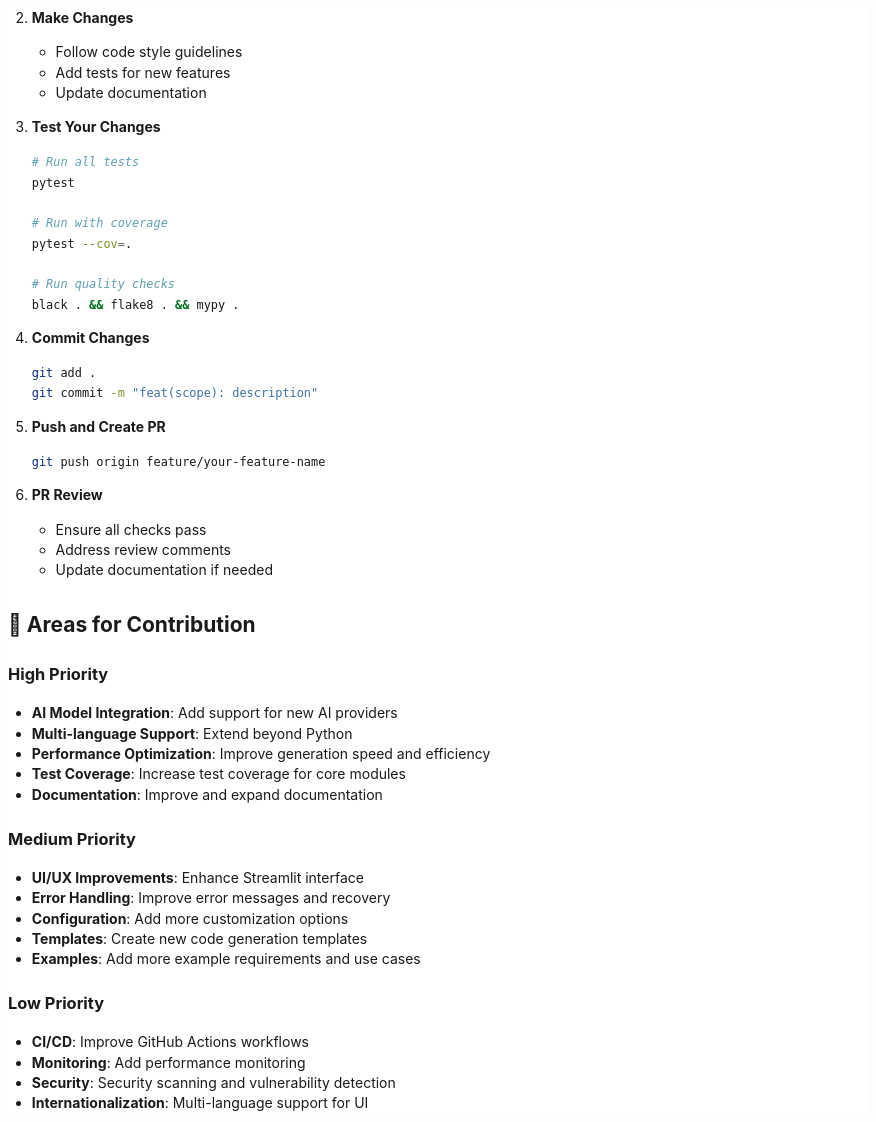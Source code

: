 2. **Make Changes**
   - Follow code style guidelines
   - Add tests for new features
   - Update documentation

3. **Test Your Changes**
   ```bash
   # Run all tests
   pytest
   
   # Run with coverage
   pytest --cov=.
   
   # Run quality checks
   black . && flake8 . && mypy .
   ```

4. **Commit Changes**
   ```bash
   git add .
   git commit -m "feat(scope): description"
   ```

5. **Push and Create PR**
   ```bash
   git push origin feature/your-feature-name
   ```

6. **PR Review**
   - Ensure all checks pass
   - Address review comments
   - Update documentation if needed

## 🎯 Areas for Contribution

### High Priority
- **AI Model Integration**: Add support for new AI providers
- **Multi-language Support**: Extend beyond Python
- **Performance Optimization**: Improve generation speed and efficiency
- **Test Coverage**: Increase test coverage for core modules
- **Documentation**: Improve and expand documentation

### Medium Priority
- **UI/UX Improvements**: Enhance Streamlit interface
- **Error Handling**: Improve error messages and recovery
- **Configuration**: Add more customization options
- **Templates**: Create new code generation templates
- **Examples**: Add more example requirements and use cases

### Low Priority
- **CI/CD**: Improve GitHub Actions workflows
- **Monitoring**: Add performance monitoring
- **Security**: Security scanning and vulnerability detection
- **Internationalization**: Multi-language support for UI
